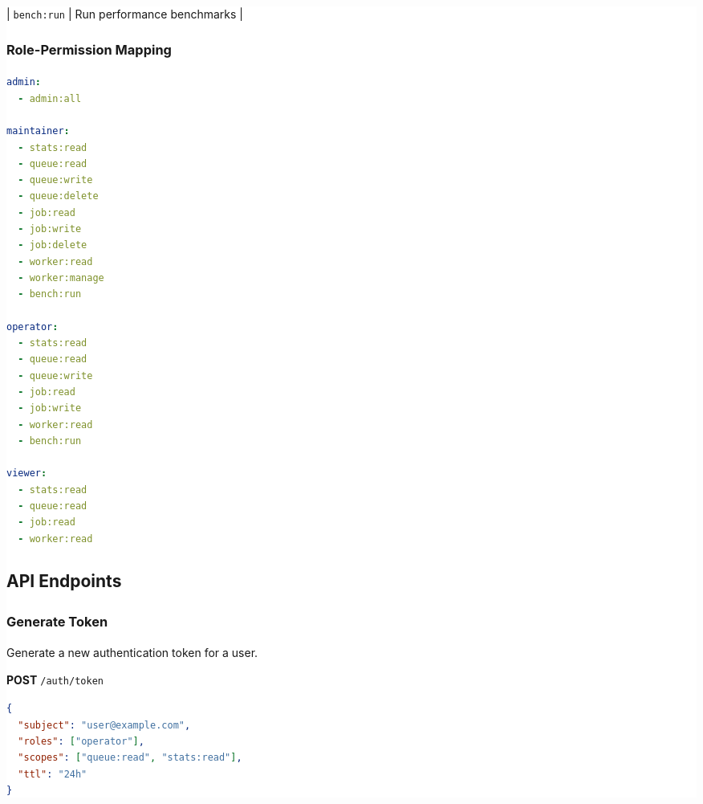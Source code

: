 | `bench:run` | Run performance benchmarks |

### Role-Permission Mapping

```yaml
admin:
  - admin:all

maintainer:
  - stats:read
  - queue:read
  - queue:write
  - queue:delete
  - job:read
  - job:write
  - job:delete
  - worker:read
  - worker:manage
  - bench:run

operator:
  - stats:read
  - queue:read
  - queue:write
  - job:read
  - job:write
  - worker:read
  - bench:run

viewer:
  - stats:read
  - queue:read
  - job:read
  - worker:read
```

## API Endpoints

### Generate Token

Generate a new authentication token for a user.

**POST** `/auth/token`

```json
{
  "subject": "user@example.com",
  "roles": ["operator"],
  "scopes": ["queue:read", "stats:read"],
  "ttl": "24h"
}
```
